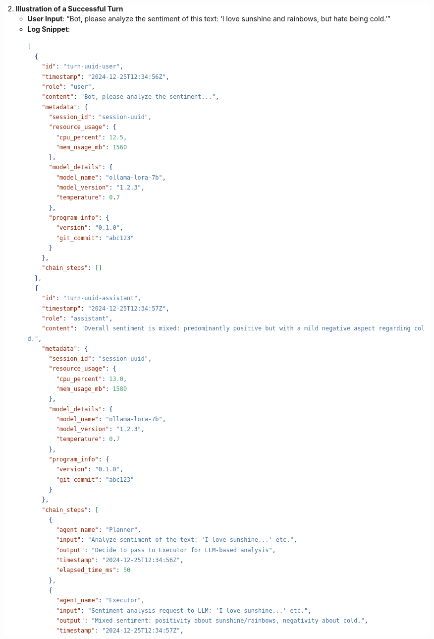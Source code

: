 2. **Illustration of a Successful Turn**  
   - **User Input**: “Bot, please analyze the sentiment of this text: ‘I love sunshine and rainbows, but hate being cold.’”  
   - **Log Snippet**:
     ```json
     [
       {
         "id": "turn-uuid-user",
         "timestamp": "2024-12-25T12:34:56Z",
         "role": "user",
         "content": "Bot, please analyze the sentiment...",
         "metadata": {
           "session_id": "session-uuid",
           "resource_usage": {
             "cpu_percent": 12.5,
             "mem_usage_mb": 1560
           },
           "model_details": {
             "model_name": "ollama-lora-7b",
             "model_version": "1.2.3",
             "temperature": 0.7
           },
           "program_info": {
             "version": "0.1.0",
             "git_commit": "abc123"
           }
         },
         "chain_steps": []
       },
       {
         "id": "turn-uuid-assistant",
         "timestamp": "2024-12-25T12:34:57Z",
         "role": "assistant",
         "content": "Overall sentiment is mixed: predominantly positive but with a mild negative aspect regarding cold.",
         "metadata": {
           "session_id": "session-uuid",
           "resource_usage": {
             "cpu_percent": 13.0,
             "mem_usage_mb": 1580
           },
           "model_details": {
             "model_name": "ollama-lora-7b",
             "model_version": "1.2.3",
             "temperature": 0.7
           },
           "program_info": {
             "version": "0.1.0",
             "git_commit": "abc123"
           }
         },
         "chain_steps": [
           {
             "agent_name": "Planner",
             "input": "Analyze sentiment of the text: 'I love sunshine...' etc.",
             "output": "Decide to pass to Executor for LLM-based analysis",
             "timestamp": "2024-12-25T12:34:56Z",
             "elapsed_time_ms": 50
           },
           {
             "agent_name": "Executor",
             "input": "Sentiment analysis request to LLM: 'I love sunshine...' etc.",
             "output": "Mixed sentiment: positivity about sunshine/rainbows, negativity about cold.",
             "timestamp": "2024-12-25T12:34:57Z",